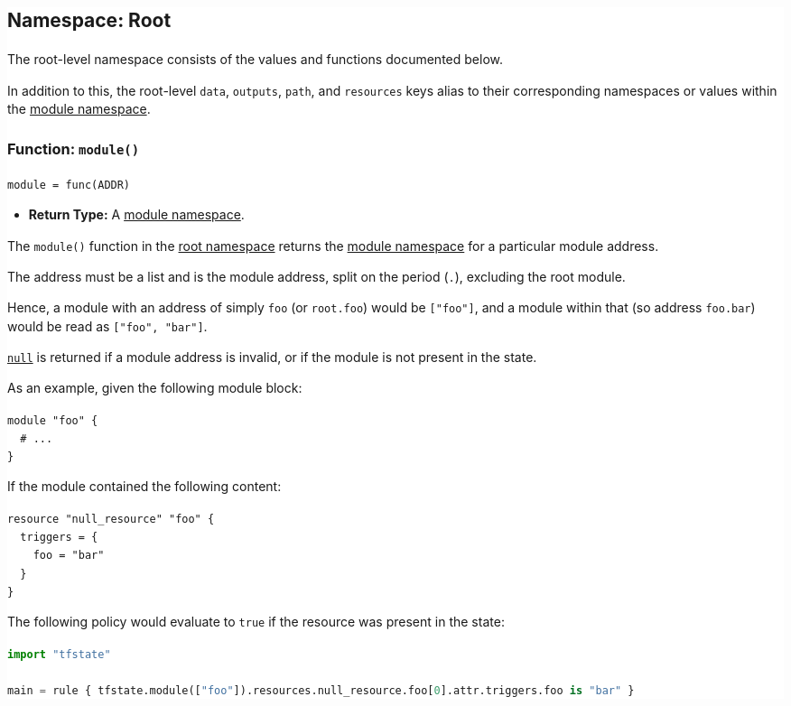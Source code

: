 
## Namespace: Root

The root-level namespace consists of the values and functions documented below.

In addition to this, the root-level `data`, `outputs`, `path`, and `resources`
keys alias to their corresponding namespaces or values within the [module
namespace](#namespace-module).

### Function: `module()`

```
module = func(ADDR)
```

* **Return Type:** A [module namespace](#namespace-module).

The `module()` function in the [root namespace](#namespace-root) returns the
[module namespace](#namespace-module) for a particular module address.

The address must be a list and is the module address, split on the period (`.`),
excluding the root module.

Hence, a module with an address of simply `foo` (or `root.foo`) would be
`["foo"]`, and a module within that (so address `foo.bar`) would be read as
`["foo", "bar"]`.

[`null`][ref-null] is returned if a module address is invalid, or if the module
is not present in the state.

[ref-null]: https://docs.hashicorp.com/sentinel/language/spec#null

As an example, given the following module block:

```hcl
module "foo" {
  # ...
}
```

If the module contained the following content:

```hcl
resource "null_resource" "foo" {
  triggers = {
    foo = "bar"
  }
}
```


The following policy would evaluate to `true` if the resource was present in
the state:

```python
import "tfstate"

main = rule { tfstate.module(["foo"]).resources.null_resource.foo[0].attr.triggers.foo is "bar" }
```


[ref-tf-state]: /docs/state/index.html
[import-tfconfig]: /docs/enterprise/sentinel/import/tfconfig.html
[import-tfplan]: /docs/enterprise/sentinel/import/tfplan.html
[resource-addressing]: /docs/internals/resource-addressing.html
[import-tfplan-terraform-version]: /docs/enterprise/sentinel/import/tfplan.html#value-terraform-version
[ref-tf-null-data-source]: /docs/providers/null/data_source.html
[ref-tf-sensitive-outputs]: /docs/configuration/outputs.html#sensitive-outputs